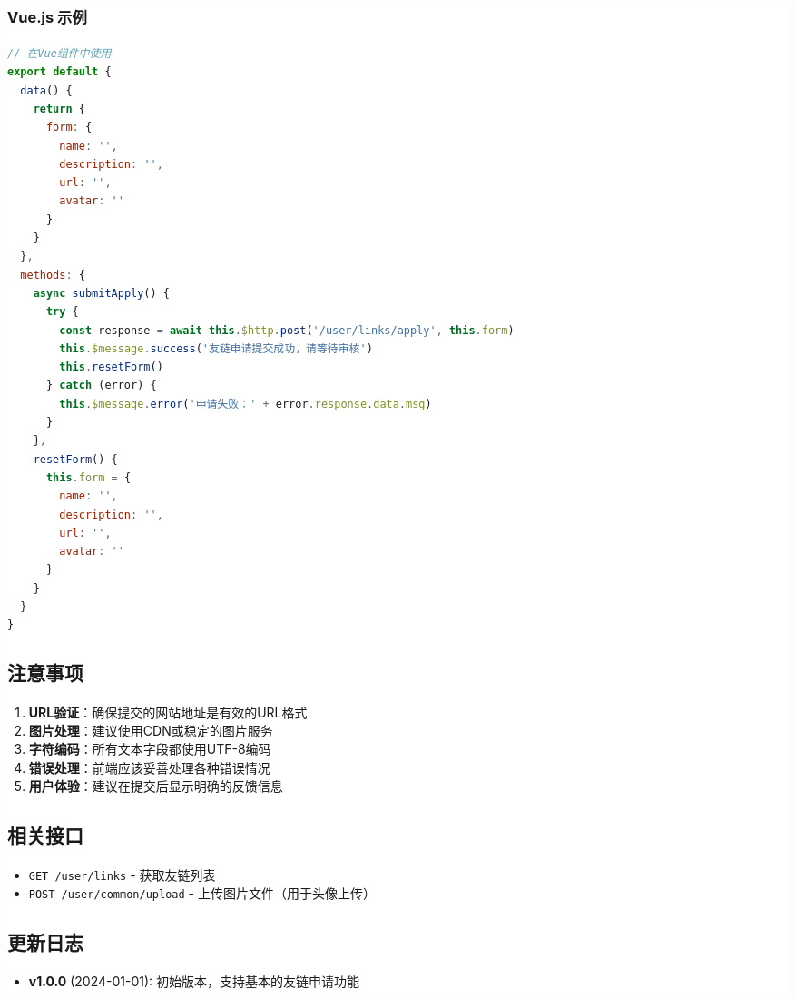 ### Vue.js 示例

```javascript
// 在Vue组件中使用
export default {
  data() {
    return {
      form: {
        name: '',
        description: '',
        url: '',
        avatar: ''
      }
    }
  },
  methods: {
    async submitApply() {
      try {
        const response = await this.$http.post('/user/links/apply', this.form)
        this.$message.success('友链申请提交成功，请等待审核')
        this.resetForm()
      } catch (error) {
        this.$message.error('申请失败：' + error.response.data.msg)
      }
    },
    resetForm() {
      this.form = {
        name: '',
        description: '',
        url: '',
        avatar: ''
      }
    }
  }
}
```

## 注意事项

1. **URL验证**：确保提交的网站地址是有效的URL格式
2. **图片处理**：建议使用CDN或稳定的图片服务
3. **字符编码**：所有文本字段都使用UTF-8编码
4. **错误处理**：前端应该妥善处理各种错误情况
5. **用户体验**：建议在提交后显示明确的反馈信息

## 相关接口

- `GET /user/links` - 获取友链列表
- `POST /user/common/upload` - 上传图片文件（用于头像上传）

## 更新日志

- **v1.0.0** (2024-01-01): 初始版本，支持基本的友链申请功能
